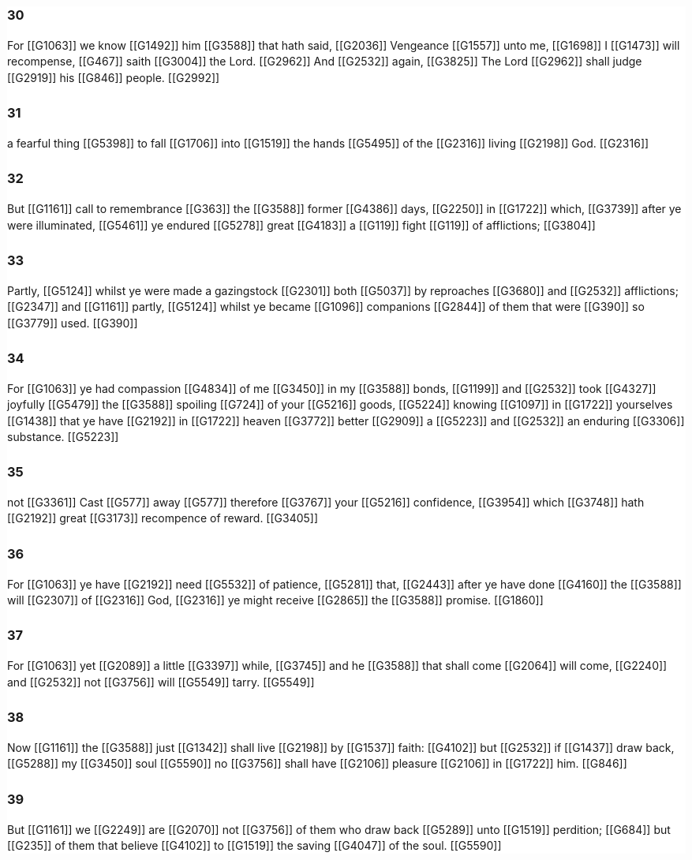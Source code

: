 ### 30
For [[G1063]] we know [[G1492]] him [[G3588]] that hath said, [[G2036]] Vengeance [[G1557]] unto me, [[G1698]] I [[G1473]] will recompense, [[G467]] saith [[G3004]] the Lord. [[G2962]] And [[G2532]] again, [[G3825]] The Lord [[G2962]] shall judge [[G2919]] his [[G846]] people. [[G2992]]

### 31
a fearful thing [[G5398]] to fall [[G1706]] into [[G1519]] the hands [[G5495]] of the [[G2316]] living [[G2198]] God. [[G2316]]

### 32
But [[G1161]] call to remembrance [[G363]] the [[G3588]] former [[G4386]] days, [[G2250]] in [[G1722]] which, [[G3739]] after ye were illuminated, [[G5461]] ye endured [[G5278]] great [[G4183]] a [[G119]] fight [[G119]] of afflictions; [[G3804]]

### 33
Partly, [[G5124]] whilst ye were made a gazingstock [[G2301]] both [[G5037]] by reproaches [[G3680]] and [[G2532]] afflictions; [[G2347]] and [[G1161]] partly, [[G5124]] whilst ye became [[G1096]] companions [[G2844]] of them that were [[G390]] so [[G3779]] used. [[G390]]

### 34
For [[G1063]] ye had compassion [[G4834]] of me [[G3450]]  in my [[G3588]] bonds, [[G1199]] and [[G2532]] took [[G4327]] joyfully [[G5479]] the [[G3588]] spoiling [[G724]] of your [[G5216]] goods, [[G5224]] knowing [[G1097]] in [[G1722]] yourselves [[G1438]] that ye have [[G2192]] in [[G1722]] heaven [[G3772]] better [[G2909]] a [[G5223]] and [[G2532]] an enduring [[G3306]] substance. [[G5223]]

### 35
not [[G3361]] Cast [[G577]] away [[G577]] therefore [[G3767]] your [[G5216]] confidence, [[G3954]] which [[G3748]] hath [[G2192]] great [[G3173]] recompence of reward. [[G3405]]

### 36
For [[G1063]] ye have [[G2192]] need [[G5532]] of patience, [[G5281]] that, [[G2443]] after ye have done [[G4160]] the [[G3588]] will [[G2307]] of [[G2316]] God, [[G2316]] ye might receive [[G2865]] the [[G3588]] promise. [[G1860]]

### 37
For [[G1063]] yet [[G2089]] a little [[G3397]] while, [[G3745]] and he [[G3588]] that shall come [[G2064]] will come, [[G2240]] and [[G2532]] not [[G3756]] will [[G5549]] tarry. [[G5549]]

### 38
Now [[G1161]] the [[G3588]] just [[G1342]] shall live [[G2198]] by [[G1537]] faith: [[G4102]] but [[G2532]] if [[G1437]] draw back, [[G5288]] my [[G3450]] soul [[G5590]] no [[G3756]] shall have [[G2106]] pleasure [[G2106]] in [[G1722]] him. [[G846]]

### 39
But [[G1161]] we [[G2249]] are [[G2070]] not [[G3756]] of them who draw back [[G5289]] unto [[G1519]] perdition; [[G684]] but [[G235]] of them that believe [[G4102]] to [[G1519]] the saving [[G4047]] of the soul. [[G5590]]